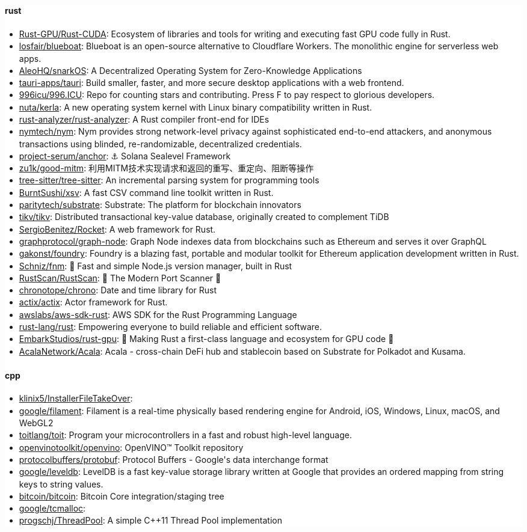 #### rust
* [Rust-GPU/Rust-CUDA](https://github.com/Rust-GPU/Rust-CUDA): Ecosystem of libraries and tools for writing and executing fast GPU code fully in Rust.
* [losfair/blueboat](https://github.com/losfair/blueboat): Blueboat is an open-source alternative to Cloudflare Workers. The monolithic engine for serverless web apps.
* [AleoHQ/snarkOS](https://github.com/AleoHQ/snarkOS): A Decentralized Operating System for Zero-Knowledge Applications
* [tauri-apps/tauri](https://github.com/tauri-apps/tauri): Build smaller, faster, and more secure desktop applications with a web frontend.
* [996icu/996.ICU](https://github.com/996icu/996.ICU): Repo for counting stars and contributing. Press F to pay respect to glorious developers.
* [nuta/kerla](https://github.com/nuta/kerla): A new operating system kernel with Linux binary compatibility written in Rust.
* [rust-analyzer/rust-analyzer](https://github.com/rust-analyzer/rust-analyzer): A Rust compiler front-end for IDEs
* [nymtech/nym](https://github.com/nymtech/nym): Nym provides strong network-level privacy against sophisticated end-to-end attackers, and anonymous transactions using blinded, re-randomizable, decentralized credentials.
* [project-serum/anchor](https://github.com/project-serum/anchor): ⚓ Solana Sealevel Framework
* [zu1k/good-mitm](https://github.com/zu1k/good-mitm): 利用MITM技术实现请求和返回的重写、重定向、阻断等操作
* [tree-sitter/tree-sitter](https://github.com/tree-sitter/tree-sitter): An incremental parsing system for programming tools
* [BurntSushi/xsv](https://github.com/BurntSushi/xsv): A fast CSV command line toolkit written in Rust.
* [paritytech/substrate](https://github.com/paritytech/substrate): Substrate: The platform for blockchain innovators
* [tikv/tikv](https://github.com/tikv/tikv): Distributed transactional key-value database, originally created to complement TiDB
* [SergioBenitez/Rocket](https://github.com/SergioBenitez/Rocket): A web framework for Rust.
* [graphprotocol/graph-node](https://github.com/graphprotocol/graph-node): Graph Node indexes data from blockchains such as Ethereum and serves it over GraphQL
* [gakonst/foundry](https://github.com/gakonst/foundry): Foundry is a blazing fast, portable and modular toolkit for Ethereum application development written in Rust.
* [Schniz/fnm](https://github.com/Schniz/fnm): 🚀 Fast and simple Node.js version manager, built in Rust
* [RustScan/RustScan](https://github.com/RustScan/RustScan): 🤖 The Modern Port Scanner 🤖
* [chronotope/chrono](https://github.com/chronotope/chrono): Date and time library for Rust
* [actix/actix](https://github.com/actix/actix): Actor framework for Rust.
* [awslabs/aws-sdk-rust](https://github.com/awslabs/aws-sdk-rust): AWS SDK for the Rust Programming Language
* [rust-lang/rust](https://github.com/rust-lang/rust): Empowering everyone to build reliable and efficient software.
* [EmbarkStudios/rust-gpu](https://github.com/EmbarkStudios/rust-gpu): 🐉 Making Rust a first-class language and ecosystem for GPU code 🚧
* [AcalaNetwork/Acala](https://github.com/AcalaNetwork/Acala): Acala - cross-chain DeFi hub and stablecoin based on Substrate for Polkadot and Kusama.

#### cpp
* [klinix5/InstallerFileTakeOver](https://github.com/klinix5/InstallerFileTakeOver): 
* [google/filament](https://github.com/google/filament): Filament is a real-time physically based rendering engine for Android, iOS, Windows, Linux, macOS, and WebGL2
* [toitlang/toit](https://github.com/toitlang/toit): Program your microcontrollers in a fast and robust high-level language.
* [openvinotoolkit/openvino](https://github.com/openvinotoolkit/openvino): OpenVINO™ Toolkit repository
* [protocolbuffers/protobuf](https://github.com/protocolbuffers/protobuf): Protocol Buffers - Google's data interchange format
* [google/leveldb](https://github.com/google/leveldb): LevelDB is a fast key-value storage library written at Google that provides an ordered mapping from string keys to string values.
* [bitcoin/bitcoin](https://github.com/bitcoin/bitcoin): Bitcoin Core integration/staging tree
* [google/tcmalloc](https://github.com/google/tcmalloc): 
* [progschj/ThreadPool](https://github.com/progschj/ThreadPool): A simple C++11 Thread Pool implementation